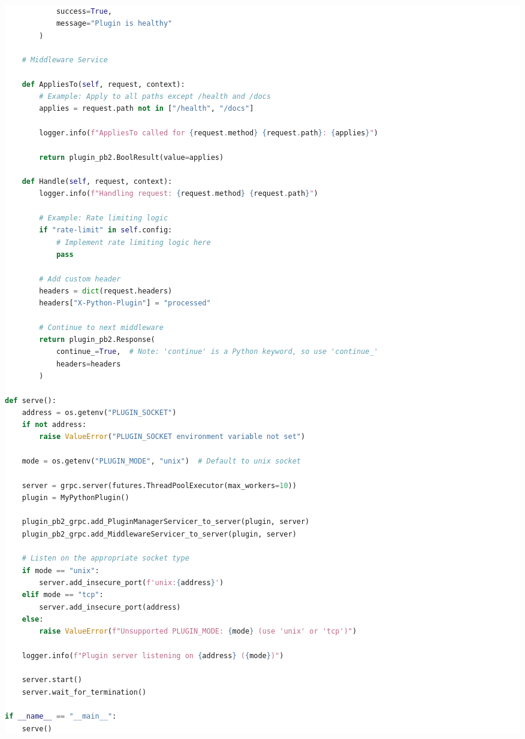 ```python
            success=True,
            message="Plugin is healthy"
        )

    # Middleware Service

    def AppliesTo(self, request, context):
        # Example: Apply to all paths except /health and /docs
        applies = request.path not in ["/health", "/docs"]

        logger.info(f"AppliesTo called for {request.method} {request.path}: {applies}")

        return plugin_pb2.BoolResult(value=applies)

    def Handle(self, request, context):
        logger.info(f"Handling request: {request.method} {request.path}")

        # Example: Rate limiting logic
        if "rate-limit" in self.config:
            # Implement rate limiting logic here
            pass

        # Add custom header
        headers = dict(request.headers)
        headers["X-Python-Plugin"] = "processed"

        # Continue to next middleware
        return plugin_pb2.Response(
            continue_=True,  # Note: 'continue' is a Python keyword, so use 'continue_'
            headers=headers
        )

def serve():
    address = os.getenv("PLUGIN_SOCKET")
    if not address:
        raise ValueError("PLUGIN_SOCKET environment variable not set")

    mode = os.getenv("PLUGIN_MODE", "unix")  # Default to unix socket

    server = grpc.server(futures.ThreadPoolExecutor(max_workers=10))
    plugin = MyPythonPlugin()

    plugin_pb2_grpc.add_PluginManagerServicer_to_server(plugin, server)
    plugin_pb2_grpc.add_MiddlewareServicer_to_server(plugin, server)

    # Listen on the appropriate socket type
    if mode == "unix":
        server.add_insecure_port(f'unix:{address}')
    elif mode == "tcp":
        server.add_insecure_port(address)
    else:
        raise ValueError(f"Unsupported PLUGIN_MODE: {mode} (use 'unix' or 'tcp')")

    logger.info(f"Plugin server listening on {address} ({mode})")

    server.start()
    server.wait_for_termination()

if __name__ == "__main__":
    serve()
```

